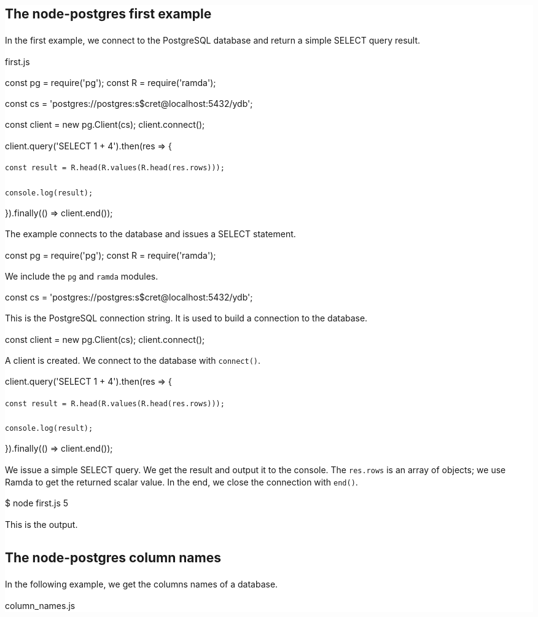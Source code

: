 The node-postgres first example
-------------------------------

In the first example, we connect to the PostgreSQL database and return a simple SELECT query result.

first.js

const pg = require('pg');
const R = require('ramda');

const cs = 'postgres://postgres:s$cret@localhost:5432/ydb';

const client = new pg.Client(cs);
client.connect();

client.query('SELECT 1 + 4').then(res => {

    const result = R.head(R.values(R.head(res.rows)));

    console.log(result);
}).finally(() => client.end());

The example connects to the database and issues a SELECT statement.

const pg = require('pg');
const R = require('ramda');

We include the `pg` and `ramda` modules.

const cs = 'postgres://postgres:s$cret@localhost:5432/ydb';

This is the PostgreSQL connection string. It is used to build a connection to the database.

const client = new pg.Client(cs);
client.connect();

A client is created. We connect to the database with `connect()`.

client.query('SELECT 1 + 4').then(res => {

    const result = R.head(R.values(R.head(res.rows)));

    console.log(result);
}).finally(() => client.end());

We issue a simple SELECT query. We get the result and output it to the console. The `res.rows` is an array of objects; we use Ramda to get the returned scalar value. In the end, we close the connection with `end()`.

$ node first.js
5

This is the output.

The node-postgres column names
------------------------------

In the following example, we get the columns names of a database.

column\_names.js

